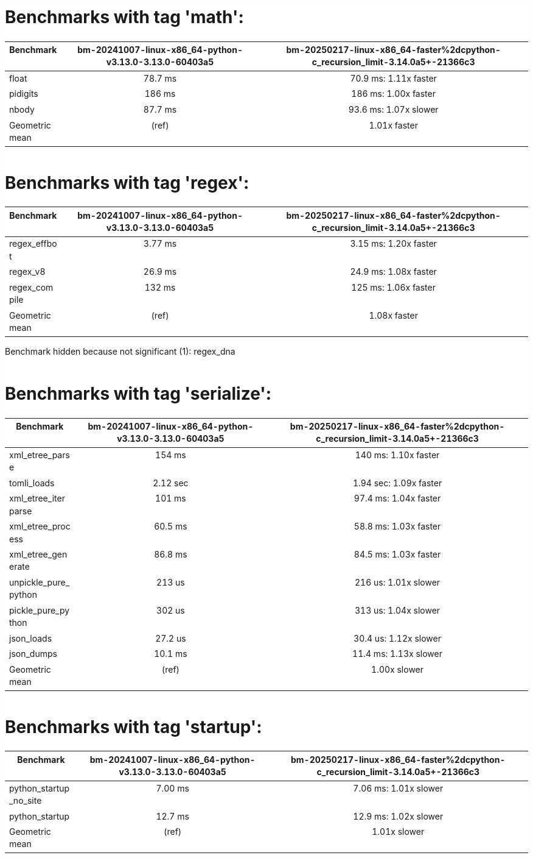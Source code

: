Benchmarks with tag 'math':
===========================

| Benchmark      | bm-20241007-linux-x86_64-python-v3.13.0-3.13.0-60403a5 | bm-20250217-linux-x86_64-faster%2dcpython-c_recursion_limit-3.14.0a5+-21366c3 |
|----------------|:------------------------------------------------------:|:-----------------------------------------------------------------------------:|
| float          | 78.7 ms                                                | 70.9 ms: 1.11x faster                                                         |
| pidigits       | 186 ms                                                 | 186 ms: 1.00x faster                                                          |
| nbody          | 87.7 ms                                                | 93.6 ms: 1.07x slower                                                         |
| Geometric mean | (ref)                                                  | 1.01x faster                                                                  |

Benchmarks with tag 'regex':
============================

| Benchmark      | bm-20241007-linux-x86_64-python-v3.13.0-3.13.0-60403a5 | bm-20250217-linux-x86_64-faster%2dcpython-c_recursion_limit-3.14.0a5+-21366c3 |
|----------------|:------------------------------------------------------:|:-----------------------------------------------------------------------------:|
| regex_effbot   | 3.77 ms                                                | 3.15 ms: 1.20x faster                                                         |
| regex_v8       | 26.9 ms                                                | 24.9 ms: 1.08x faster                                                         |
| regex_compile  | 132 ms                                                 | 125 ms: 1.06x faster                                                          |
| Geometric mean | (ref)                                                  | 1.08x faster                                                                  |

Benchmark hidden because not significant (1): regex_dna

Benchmarks with tag 'serialize':
================================

| Benchmark            | bm-20241007-linux-x86_64-python-v3.13.0-3.13.0-60403a5 | bm-20250217-linux-x86_64-faster%2dcpython-c_recursion_limit-3.14.0a5+-21366c3 |
|----------------------|:------------------------------------------------------:|:-----------------------------------------------------------------------------:|
| xml_etree_parse      | 154 ms                                                 | 140 ms: 1.10x faster                                                          |
| tomli_loads          | 2.12 sec                                               | 1.94 sec: 1.09x faster                                                        |
| xml_etree_iterparse  | 101 ms                                                 | 97.4 ms: 1.04x faster                                                         |
| xml_etree_process    | 60.5 ms                                                | 58.8 ms: 1.03x faster                                                         |
| xml_etree_generate   | 86.8 ms                                                | 84.5 ms: 1.03x faster                                                         |
| unpickle_pure_python | 213 us                                                 | 216 us: 1.01x slower                                                          |
| pickle_pure_python   | 302 us                                                 | 313 us: 1.04x slower                                                          |
| json_loads           | 27.2 us                                                | 30.4 us: 1.12x slower                                                         |
| json_dumps           | 10.1 ms                                                | 11.4 ms: 1.13x slower                                                         |
| Geometric mean       | (ref)                                                  | 1.00x slower                                                                  |

Benchmarks with tag 'startup':
==============================

| Benchmark              | bm-20241007-linux-x86_64-python-v3.13.0-3.13.0-60403a5 | bm-20250217-linux-x86_64-faster%2dcpython-c_recursion_limit-3.14.0a5+-21366c3 |
|------------------------|:------------------------------------------------------:|:-----------------------------------------------------------------------------:|
| python_startup_no_site | 7.00 ms                                                | 7.06 ms: 1.01x slower                                                         |
| python_startup         | 12.7 ms                                                | 12.9 ms: 1.02x slower                                                         |
| Geometric mean         | (ref)                                                  | 1.01x slower                                                                  |
